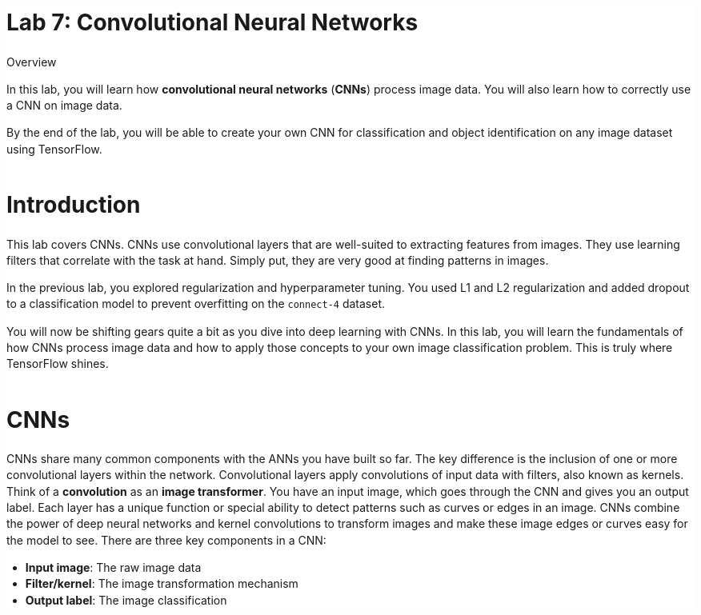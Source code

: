 
Lab 7: Convolutional Neural Networks
================================





Overview

In this lab, you will learn how **convolutional neural networks**
(**CNNs**) process image data. You will also learn how to correctly use
a CNN on image data.

By the end of the lab, you will be able to create your own CNN for
classification and object identification on any image dataset
using TensorFlow.





Introduction
============


This lab covers CNNs. CNNs use convolutional layers that are
well-suited to extracting features from images. They use learning
filters that correlate with the task at hand. Simply put, they are very
good at finding patterns in images.

In the previous lab, you explored regularization and hyperparameter
tuning. You used L1 and L2 regularization and added dropout to a
classification model to prevent overfitting on the `connect-4`
dataset.

You will now be shifting gears quite a bit as you dive into deep
learning with CNNs. In this lab, you will learn the fundamentals of
how CNNs process image data and how to apply those concepts to your own
image classification problem. This is truly where TensorFlow shines.





CNNs
====


CNNs share many common components with the ANNs you have built so far.
The key difference is the inclusion of one or more convolutional layers
within the network. Convolutional layers apply convolutions of input
data with filters, also known as kernels. Think of a **convolution** as
an **image transformer**. You have an input image, which goes through
the CNN and gives you an output label. Each layer has a unique function
or special ability to detect patterns such as curves or edges in an
image. CNNs combine the power of deep neural networks and kernel
convolutions to transform images and make these image edges or curves
easy for the model to see. There are three key components in a CNN:

-   **Input image**: The raw image data
-   **Filter/kernel**: The image transformation mechanism
-   **Output label**: The image classification

